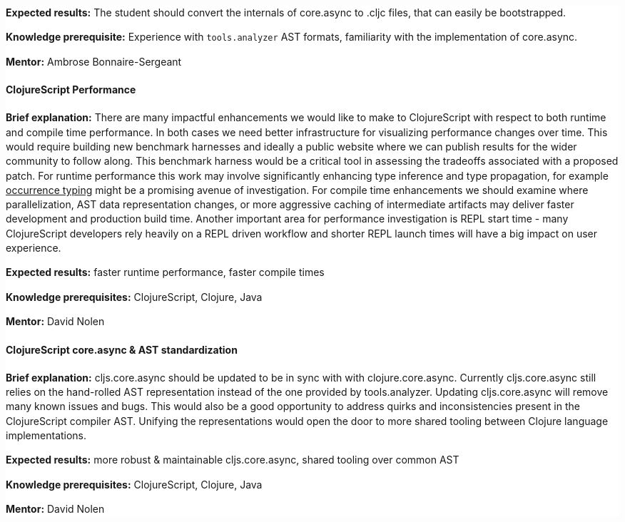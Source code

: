 **Expected results:**
The student should convert the internals of core.async to .cljc
files, that can easily be bootstrapped.

**Knowledge prerequisite:**
Experience with `tools.analyzer` AST formats, familiarity with the
implementation of core.async.

**Mentor:**
Ambrose Bonnaire-Sergeant

#### ClojureScript Performance

**Brief explanation:**
There are many impactful enhancements we would like to make to ClojureScript with respect to both runtime and compile time performance.
In both cases we need better infrastructure for visualizing performance changes over time.
This would require building new benchmark harnesses and ideally a public website where we can publish results for the wider community to follow along.
This benchmark harness would be a critical tool in assessing the tradeoffs associated with a proposed patch. For runtime performance this work may involve significantly enhancing type inference and type propagation, for example [occurrence typing](https://docs.racket-lang.org/ts-guide/occurrence-typing.html) might be a promising avenue of investigation.
For compile time enhancements we should examine where parallelization, AST data representation changes, or more aggressive caching of intermediate artifacts may deliver faster development and production build time. Another important area for performance investigation is REPL start time - many ClojureScript developers rely heavily on a REPL driven workflow and shorter REPL launch times will have a big impact on user experience.

**Expected results:** faster runtime performance, faster compile times

**Knowledge prerequisites:** ClojureScript, Clojure, Java

**Mentor:** David Nolen

#### ClojureScript core.async & AST standardization

**Brief explanation:**
cljs.core.async should be updated to be in sync with with clojure.core.async.
Currently cljs.core.async still relies on the hand-rolled AST representation instead of the one provided by tools.analyzer.
Updating cljs.core.async will remove many known issues and bugs.
This would also be a good opportunity to address quirks and inconsistencies present in the ClojureScript compiler AST.
Unifying the representations would open the door to more shared tooling between Clojure language implementations.

**Expected results:**
more robust & maintainable cljs.core.async, shared tooling over common AST

**Knowledge prerequisites:**
ClojureScript, Clojure, Java

**Mentor:**
David Nolen
